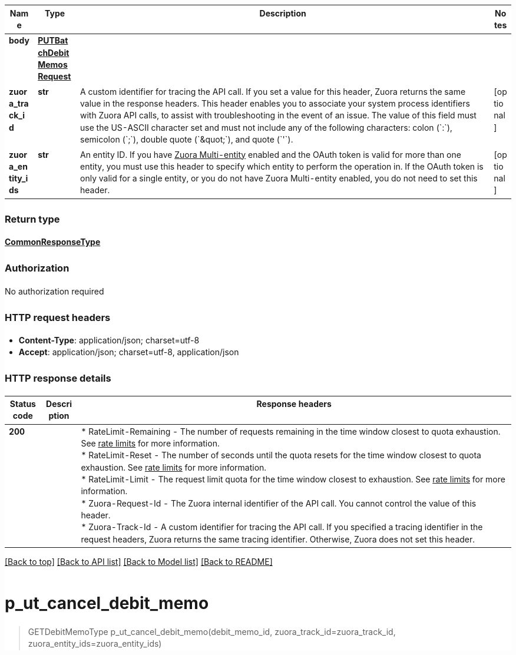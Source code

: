 Name | Type | Description  | Notes
------------- | ------------- | ------------- | -------------
 **body** | [**PUTBatchDebitMemosRequest**](PUTBatchDebitMemosRequest.md)|  | 
 **zuora_track_id** | **str**| A custom identifier for tracing the API call. If you set a value for this header, Zuora returns the same value in the response headers. This header enables you to associate your system process identifiers with Zuora API calls, to assist with troubleshooting in the event of an issue.  The value of this field must use the US-ASCII character set and must not include any of the following characters: colon (&#x60;:&#x60;), semicolon (&#x60;;&#x60;), double quote (&#x60;\&quot;&#x60;), and quote (&#x60;&#39;&#x60;).  | [optional] 
 **zuora_entity_ids** | **str**| An entity ID. If you have [Zuora Multi-entity](https://knowledgecenter.zuora.com/BB_Introducing_Z_Business/Multi-entity) enabled and the OAuth token is valid for more than one entity, you must use this header to specify which entity to perform the operation in. If the OAuth token is only valid for a single entity, or you do not have Zuora Multi-entity enabled, you do not need to set this header.  | [optional] 

### Return type

[**CommonResponseType**](CommonResponseType.md)

### Authorization

No authorization required

### HTTP request headers

 - **Content-Type**: application/json; charset=utf-8
 - **Accept**: application/json; charset=utf-8, application/json

### HTTP response details
| Status code | Description | Response headers |
|-------------|-------------|------------------|
**200** |  |  * RateLimit-Remaining - The number of requests remaining in the time window closest to quota exhaustion. See [rate limits](https://knowledgecenter.zuora.com/BB_Introducing_Z_Business/Policies/Concurrent_Request_Limits#Rate_limits) for more information.  <br>  * RateLimit-Reset - The number of seconds until the quota resets for the time window closest to quota exhaustion. See [rate limits](https://knowledgecenter.zuora.com/BB_Introducing_Z_Business/Policies/Concurrent_Request_Limits#Rate_limits) for more information.  <br>  * RateLimit-Limit - The request limit quota for the time window closest to exhaustion. See [rate limits](https://knowledgecenter.zuora.com/BB_Introducing_Z_Business/Policies/Concurrent_Request_Limits#Rate_limits) for more information.  <br>  * Zuora-Request-Id - The Zuora internal identifier of the API call. You cannot control the value of this header.  <br>  * Zuora-Track-Id - A custom identifier for tracing the API call. If you specified a tracing identifier in the request headers, Zuora returns the same tracing identifier. Otherwise, Zuora does not set this header.  <br>  |

[[Back to top]](#) [[Back to API list]](../README.md#documentation-for-api-endpoints) [[Back to Model list]](../README.md#documentation-for-models) [[Back to README]](../README.md)

# **p_ut_cancel_debit_memo**
> GETDebitMemoType p_ut_cancel_debit_memo(debit_memo_id, zuora_track_id=zuora_track_id, zuora_entity_ids=zuora_entity_ids)
